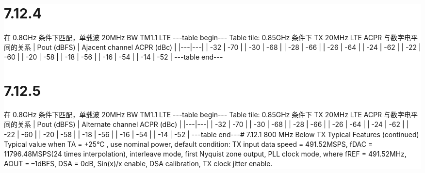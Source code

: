 # 7.12.4 
在 0.8GHz 条件下匹配，单载波 20MHz BW TM1.1 LTE
---table begin---
Table tile: 0.85GHz 条件下 TX 20MHz LTE ACPR 与数字电平间的关系
| Pout (dBFS) |  Ajacent channel ACPR (dBc) |
|---|---|
| -32 | -70 |
| -30 | -68 |
| -28 | -66 |
| -26 | -64 |
| -24 | -62 |
| -22 | -60 |
| -20 | -58 |
| -18 | -56 |
| -16 | -54 |
| -14 | -52 |
---table end---

# 7.12.5 
在 0.8GHz 条件下匹配，单载波 20MHz BW TM1.1 LTE
---table begin---
Table tile: 0.85GHz 条件下 TX 20MHz LTE ACPR 与数字电平间的关系
| Pout (dBFS) | Alternate channel ACPR (dBc) |
|---|---|
| -32 | -70 |
| -30 | -68 |
| -28 | -66 |
| -26 | -64 |
| -24 | -62 |
| -22 | -60 |
| -20 | -58 |
| -18 | -56 |
| -16 | -54 |
| -14 | -52 |
---table end---# 7.12.1 800 MHz Below TX Typical Features (continued)
Typical value when TA = +25°C , use nominal power, default condition: TX input data speed = 491.52MSPS, fDAC = 11796.48MSPS(24 times interpolation), interleave mode, first Nyquist zone output, PLL clock mode, where fREF = 491.52MHz, AOUT = –1dBFS, DSA = 0dB, Sin(x)/x enable, DSA calibration, TX clock jitter enable.
